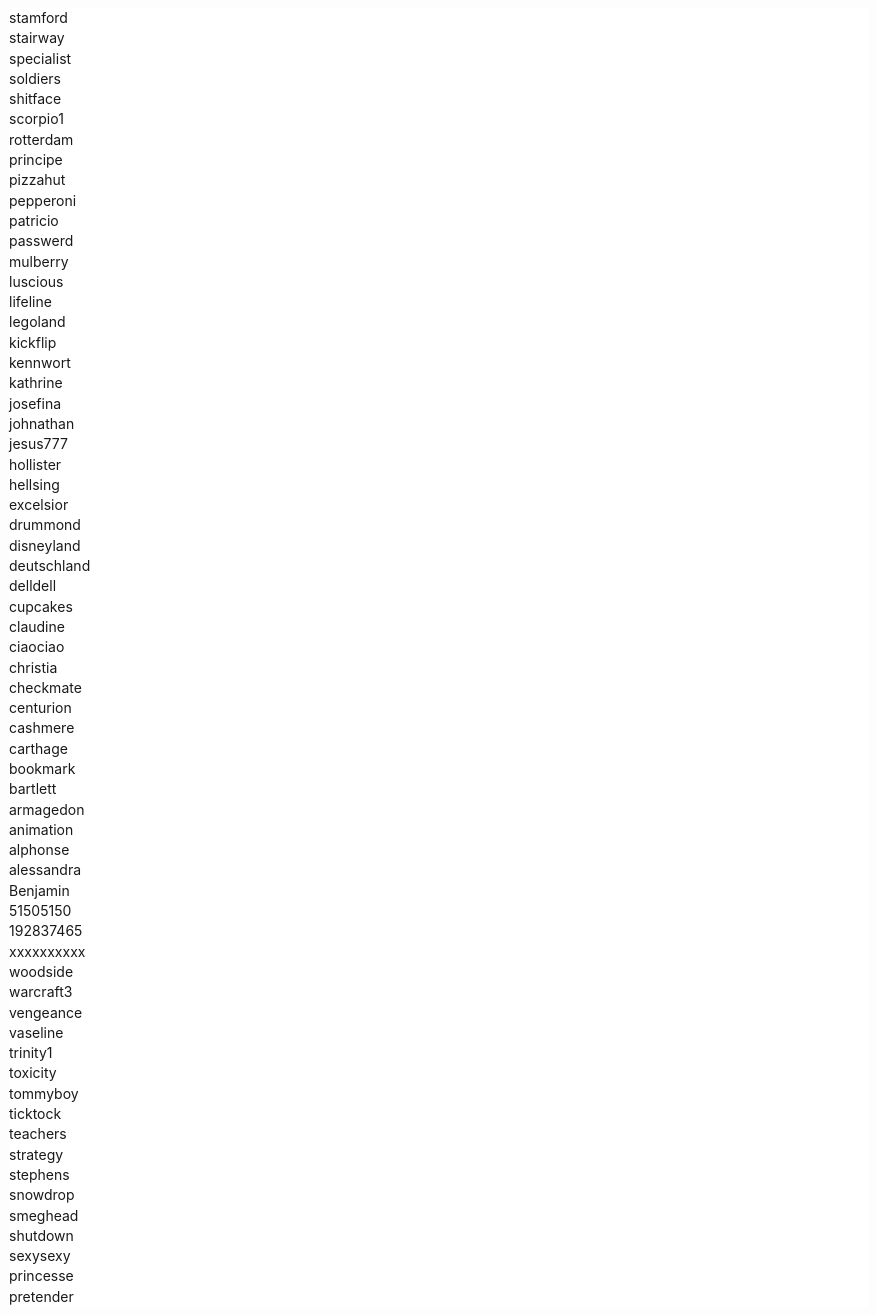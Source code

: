 stamford<br>
stairway<br>
specialist<br>
soldiers<br>
shitface<br>
scorpio1<br>
rotterdam<br>
principe<br>
pizzahut<br>
pepperoni<br>
patricio<br>
passwerd<br>
mulberry<br>
luscious<br>
lifeline<br>
legoland<br>
kickflip<br>
kennwort<br>
kathrine<br>
josefina<br>
johnathan<br>
jesus777<br>
hollister<br>
hellsing<br>
excelsior<br>
drummond<br>
disneyland<br>
deutschland<br>
delldell<br>
cupcakes<br>
claudine<br>
ciaociao<br>
christia<br>
checkmate<br>
centurion<br>
cashmere<br>
carthage<br>
bookmark<br>
bartlett<br>
armagedon<br>
animation<br>
alphonse<br>
alessandra<br>
Benjamin<br>
51505150<br>
192837465<br>
xxxxxxxxxx<br>
woodside<br>
warcraft3<br>
vengeance<br>
vaseline<br>
trinity1<br>
toxicity<br>
tommyboy<br>
ticktock<br>
teachers<br>
strategy<br>
stephens<br>
snowdrop<br>
smeghead<br>
shutdown<br>
sexysexy<br>
princesse<br>
pretender<br>